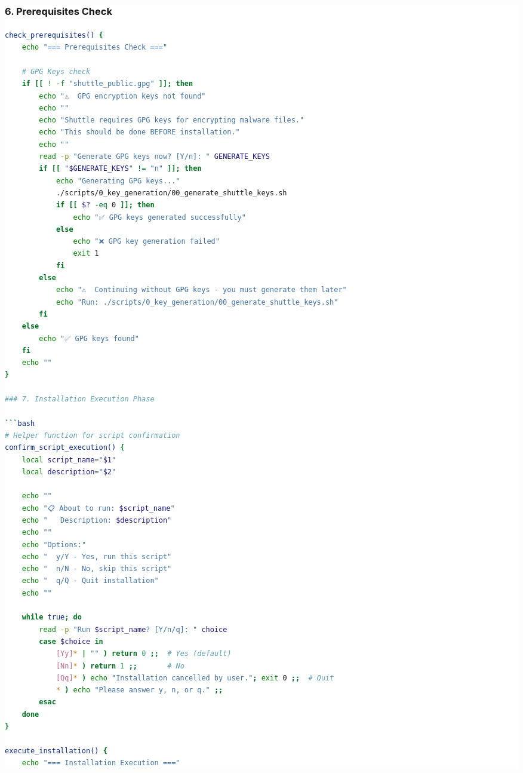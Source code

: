 ### 6. Prerequisites Check
```bash
check_prerequisites() {
    echo "=== Prerequisites Check ==="
    
    # GPG Keys check
    if [[ ! -f "shuttle_public.gpg" ]]; then
        echo "⚠️  GPG encryption keys not found"
        echo ""
        echo "Shuttle requires GPG keys for encrypting malware files."
        echo "This should be done BEFORE installation."
        echo ""
        read -p "Generate GPG keys now? [Y/n]: " GENERATE_KEYS
        if [[ "$GENERATE_KEYS" != "n" ]]; then
            echo "Generating GPG keys..."
            ./scripts/0_key_generation/00_generate_shuttle_keys.sh
            if [[ $? -eq 0 ]]; then
                echo "✅ GPG keys generated successfully"
            else
                echo "❌ GPG key generation failed"
                exit 1
            fi
        else
            echo "⚠️  Continuing without GPG keys - you must generate them later"
            echo "Run: ./scripts/0_key_generation/00_generate_shuttle_keys.sh"
        fi
    else
        echo "✅ GPG keys found"
    fi
    echo ""
}

### 7. Installation Execution Phase

```bash
# Helper function for script confirmation
confirm_script_execution() {
    local script_name="$1"
    local description="$2"
    
    echo ""
    echo "📋 About to run: $script_name"
    echo "   Description: $description"
    echo ""
    echo "Options:"
    echo "  y/Y - Yes, run this script"
    echo "  n/N - No, skip this script"
    echo "  q/Q - Quit installation"
    echo ""
    
    while true; do
        read -p "Run $script_name? [Y/n/q]: " choice
        case $choice in
            [Yy]* | "" ) return 0 ;;  # Yes (default)
            [Nn]* ) return 1 ;;       # No
            [Qq]* ) echo "Installation cancelled by user."; exit 0 ;;  # Quit
            * ) echo "Please answer y, n, or q." ;;
        esac
    done
}

execute_installation() {
    echo "=== Installation Execution ==="
```